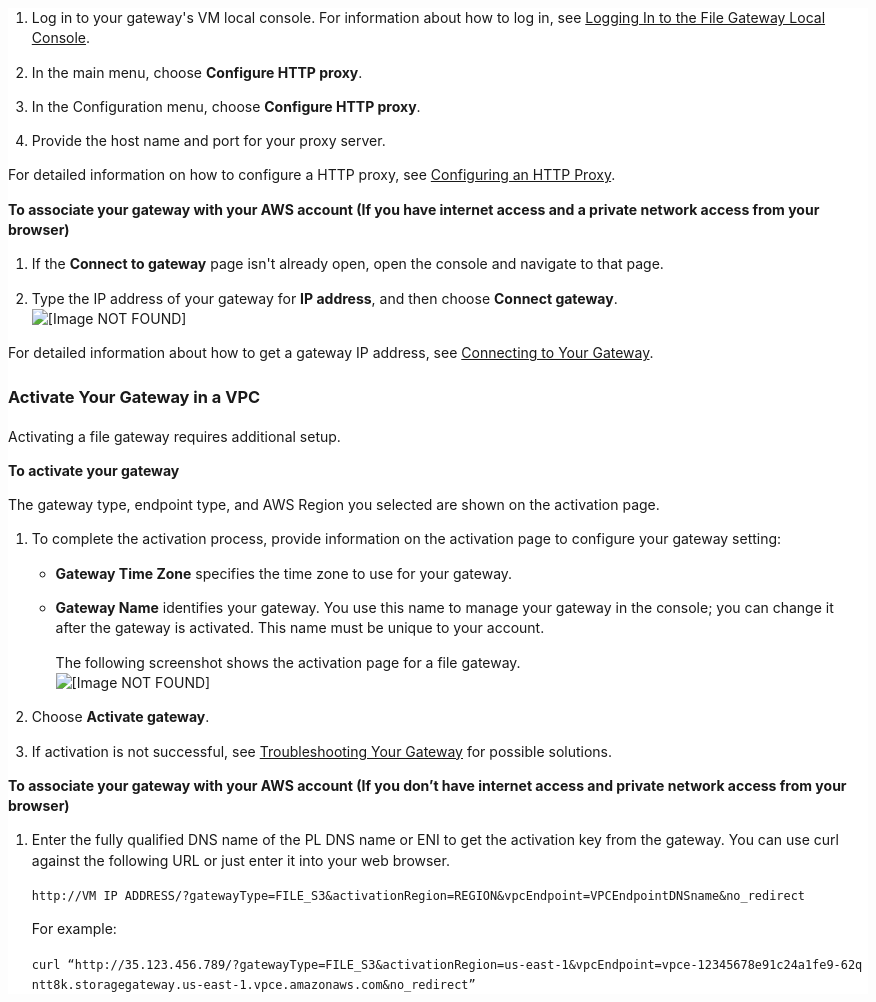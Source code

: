 1. Log in to your gateway's VM local console\. For information about how to log in, see [Logging In to the File Gateway Local Console](manage-on-premises-fgw.md#LocalConsole-login-fgw)\.

1. In the main menu, choose **Configure HTTP proxy**\.

1. In the Configuration menu, choose **Configure HTTP proxy**\.

1. Provide the host name and port for your proxy server\.

For detailed information on how to configure a HTTP proxy, see [Configuring an HTTP Proxy](manage-on-premises-fgw.md#MaintenanceRoutingProxy-fgw)\.

**To associate your gateway with your AWS account \(If you have internet access and a private network access from your browser\)**

1. If the **Connect to gateway** page isn't already open, open the console and navigate to that page\.

1. Type the IP address of your gateway for **IP address**, and then choose **Connect gateway**\.   
![\[Image NOT FOUND\]](http://docs.aws.amazon.com/storagegateway/latest/userguide/images/BeginActivation.png)

For detailed information about how to get a gateway IP address, see [Connecting to Your Gateway](getting-ip-address.md)\.

### Activate Your Gateway in a VPC<a name="GettingStartedActivateGateway-file-vpc"></a>

Activating a file gateway requires additional setup\.

**To activate your gateway**

The gateway type, endpoint type, and AWS Region you selected are shown on the activation page\.

1. To complete the activation process, provide information on the activation page to configure your gateway setting:
   + **Gateway Time Zone** specifies the time zone to use for your gateway\.
   + **Gateway Name** identifies your gateway\. You use this name to manage your gateway in the console; you can change it after the gateway is activated\. This name must be unique to your account\. 

     The following screenshot shows the activation page for a file gateway\.   
![\[Image NOT FOUND\]](http://docs.aws.amazon.com/storagegateway/latest/userguide/images/activate-gateway-file-vpc.png)

1. Choose **Activate gateway**\.

1. If activation is not successful, see [Troubleshooting Your Gateway](Troubleshooting-common.md) for possible solutions\.

**To associate your gateway with your AWS account \(If you don’t have internet access and private network access from your browser\)**

1. Enter the fully qualified DNS name of the PL DNS name or ENI to get the activation key from the gateway\. You can use curl against the following URL or just enter it into your web browser\.

   `http://VM IP ADDRESS/?gatewayType=FILE_S3&activationRegion=REGION&vpcEndpoint=VPCEndpointDNSname&no_redirect`

   For example: 

   `curl “http://35.123.456.789/?gatewayType=FILE_S3&activationRegion=us-east-1&vpcEndpoint=vpce-12345678e91c24a1fe9-62qntt8k.storagegateway.us-east-1.vpce.amazonaws.com&no_redirect”`
